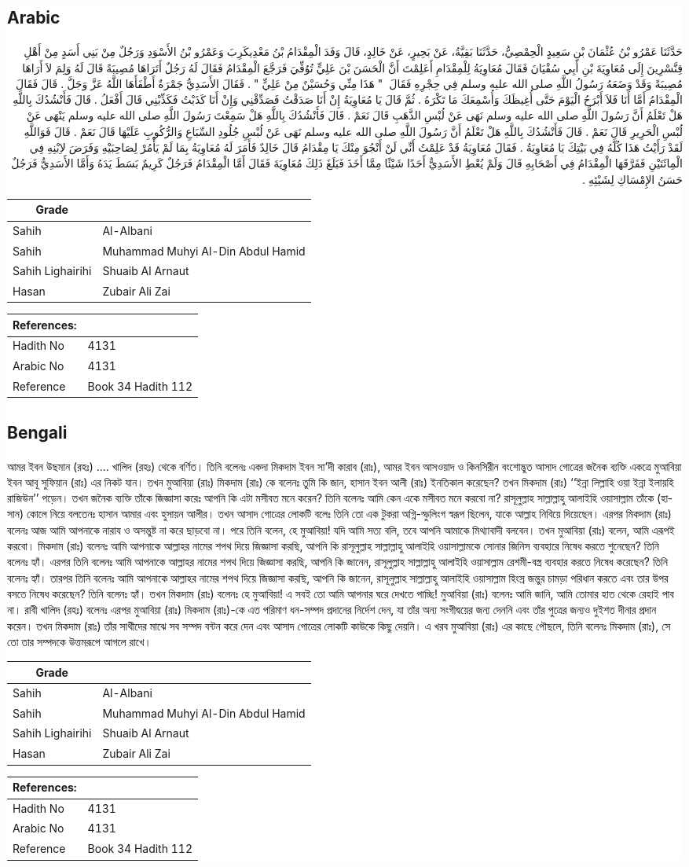 ## Arabic


<div dir="rtl" lang="ar" style={{fontSize:'larger',backgroundColor:'#f8f9fa',padding:20}}>
حَدَّثَنَا عَمْرُو بْنُ عُثْمَانَ بْنِ سَعِيدٍ الْحِمْصِيُّ، حَدَّثَنَا بَقِيَّةُ، عَنْ بَحِيرٍ، عَنْ خَالِدٍ، قَالَ وَفَدَ الْمِقْدَامُ بْنُ مَعْدِيكَرِبَ وَعَمْرُو بْنُ الأَسْوَدِ وَرَجُلٌ مِنْ بَنِي أَسَدٍ مِنْ أَهْلِ قِنَّسْرِينَ إِلَى مُعَاوِيَةَ بْنِ أَبِي سُفْيَانَ فَقَالَ مُعَاوِيَةُ لِلْمِقْدَامِ أَعَلِمْتَ أَنَّ الْحَسَنَ بْنَ عَلِيٍّ تُوُفِّيَ فَرَجَّعَ الْمِقْدَامُ فَقَالَ لَهُ رَجُلٌ أَتَرَاهَا مُصِيبَةً قَالَ لَهُ وَلِمَ لاَ أَرَاهَا مُصِيبَةً وَقَدْ وَضَعَهُ رَسُولُ اللَّهِ صلى الله عليه وسلم فِي حِجْرِهِ فَقَالَ ‏ "‏ هَذَا مِنِّي وَحُسَيْنٌ مِنْ عَلِيٍّ ‏"‏ ‏.‏ فَقَالَ الأَسَدِيُّ جَمْرَةٌ أَطْفَأَهَا اللَّهُ عَزَّ وَجَلَّ ‏.‏ قَالَ فَقَالَ الْمِقْدَامُ أَمَّا أَنَا فَلاَ أَبْرَحُ الْيَوْمَ حَتَّى أُغِيظَكَ وَأُسْمِعَكَ مَا تَكْرَهُ ‏.‏ ثُمَّ قَالَ يَا مُعَاوِيَةُ إِنْ أَنَا صَدَقْتُ فَصَدِّقْنِي وَإِنْ أَنَا كَذَبْتُ فَكَذِّبْنِي قَالَ أَفْعَلُ ‏.‏ قَالَ فَأَنْشُدُكَ بِاللَّهِ هَلْ تَعْلَمُ أَنَّ رَسُولَ اللَّهِ صلى الله عليه وسلم نَهَى عَنْ لُبْسِ الذَّهَبِ قَالَ نَعَمْ ‏.‏ قَالَ فَأَنْشُدُكَ بِاللَّهِ هَلْ سَمِعْتَ رَسُولَ اللَّهِ صلى الله عليه وسلم يَنْهَى عَنْ لُبْسِ الْحَرِيرِ قَالَ نَعَمْ ‏.‏ قَالَ فَأَنْشُدُكَ بِاللَّهِ هَلْ تَعْلَمُ أَنَّ رَسُولَ اللَّهِ صلى الله عليه وسلم نَهَى عَنْ لُبْسِ جُلُودِ السِّبَاعِ وَالرُّكُوبِ عَلَيْهَا قَالَ نَعَمْ ‏.‏ قَالَ فَوَاللَّهِ لَقَدْ رَأَيْتُ هَذَا كُلَّهُ فِي بَيْتِكَ يَا مُعَاوِيَةُ ‏.‏ فَقَالَ مُعَاوِيَةُ قَدْ عَلِمْتُ أَنِّي لَنْ أَنْجُوَ مِنْكَ يَا مِقْدَامُ قَالَ خَالِدٌ فَأَمَرَ لَهُ مُعَاوِيَةُ بِمَا لَمْ يَأْمُرْ لِصَاحِبَيْهِ وَفَرَضَ لاِبْنِهِ فِي الْمِائَتَيْنِ فَفَرَّقَهَا الْمِقْدَامُ فِي أَصْحَابِهِ قَالَ وَلَمْ يُعْطِ الأَسَدِيُّ أَحَدًا شَيْئًا مِمَّا أَخَذَ فَبَلَغَ ذَلِكَ مُعَاوِيَةَ فَقَالَ أَمَّا الْمِقْدَامُ فَرَجُلٌ كَرِيمٌ بَسَطَ يَدَهُ وَأَمَّا الأَسَدِيُّ فَرَجُلٌ حَسَنُ الإِمْسَاكِ لِشَيْئِهِ ‏.‏
</div>
<div style={{backgroundColor:'#f8f9fa',padding:20, marginBottom: 10}}><table> <thead> <tr> <th>Grade</th> <th></th> </tr> </thead> <tbody> <tr><td>Sahih</td><td>Al-Albani</td></tr><tr><td>Sahih</td><td>Muhammad Muhyi Al-Din Abdul Hamid</td></tr><tr><td>Sahih Lighairihi</td><td>Shuaib Al Arnaut</td></tr><tr><td>Hasan</td><td>Zubair Ali Zai</td></tr></tbody></table><table> <thead> <tr> <th>References:</th> <th></th> </tr> </thead> <tbody><tr><td>Hadith No</td><td>4131</td></tr><tr><td>Arabic No</td><td>4131</td></tr><tr><td>Reference</td><td>Book 34 Hadith 112</td></tr></tbody></table></div>

## Bengali


<div dir="ltr" lang="bn" style={{fontSize:'larger',backgroundColor:'#f8f9fa',padding:20}}>
আমর ইবন উছমান (রহঃ) .... খালিদ (রহঃ) থেকে বর্ণিত। তিনি বলেনঃ একদা মিকদাম ইবন সা’দী কারাব (রাঃ), আমর ইবন আসওয়াদ ও কিনসিরীন বংশোদ্ভুত আসাদ গোত্রের জনৈক ব্যক্তি একত্রে মুআবিয়া ইবন আবূ সুফিয়ান (রাঃ) এর নিকট যান। তখন মুআবিয়া (রাঃ) মিকদাম (রাঃ) কে বলেনঃ তুমি কি জান, হাসান ইবন আলী (রাঃ) ইনতিকাল করেছেন? তখন মিকদাম (রাঃ) ‘‘ইন্না লিল্লাহি ওয়া ইন্না ইলায়হি রাজিউন’’ পড়েন। তখন জনৈক ব্যক্তি তাঁকে জিজ্ঞাসা করেঃ আপনি কি এটা মসীবত মনে করেন? তিনি বলেনঃ আমি কেন একে মসীবত মনে করবো না? রাসূলুল্লাহ সাল্লাল্লাহু আলাইহি ওয়াসাল্লাম তাঁকে (হাসান) কোলে নিয়ে বলতেনঃ হাসান আমার এবং হুসায়ন আলীর। তখন আসাদ গোত্রের লোকটি বলেঃ তিনি তো এক টুকরা অগ্নি-স্ফুলিংগ স্বরূপ ছিলেন, যাকে আল্লাহ নিবিয়ে দিয়েছেন। এরপর মিকদাম (রাঃ) বলেনঃ আজ আমি আপনাকে নারায ও অসন্তুষ্ট না করে ছাড়বো না। পরে তিনি বলেন, হে মুআবিয়া! যদি আমি সত্য বলি, তবে আপনি আমাকে মিথ্যাবাদী বলবেন। তখন মুআবিয়া (রাঃ) বলেন, আমি এরূপই করবো। মিকদাম (রাঃ) বলেনঃ আমি আপনাকে আল্লাহর নামের শপথ দিয়ে জিজ্ঞাসা করছি, আপনি কি রাসূলুল্লাহ সাল্লাল্লাহু আলাইহি ওয়াসাল্লামকে সোনার জিনিস ব্যবহারে নিষেধ করতে শুনেছেন? তিনি বলেনঃ হ্যাঁ। এরপর তিনি বলেনঃ আমি আপনাকে আল্লাহর নামের শপথ দিয়ে জিজ্ঞাসা করছি, আপনি কি জানেন, রাসূলুল্লাহ সাল্লাল্লাহু আলাইহি ওয়াসাল্লাম রেশমী-বস্ত্র ব্যবহার করতে নিষেধ করেছেন? তিনি বলেনঃ হ্যাঁ। তারপর তিনি বলেনঃ আমি আপনাকে আল্লাহর নামের শপথ দিয়ে জিজ্ঞাসা করছি, আপনি কি জানেন, রাসূলুল্লাহ সাল্লাল্লাহু আলাইহি ওয়াসাল্লাম হিংস্র জন্তুর চামড়া পরিধান করতে এবং তার উপর বসতে নিষেধ করেছেন? তিনি বলেনঃ হ্যাঁ। তখন মিকদাম (রাঃ) বলেনঃ হে মুআবিয়া! এ সবই তো আমি আপনার ঘরে দেখতে পাচ্ছি! মুআবিয়া (রাঃ) বলেনঃ আমি জানি, আমি তোমার হাত থেকে রেহাই পাব না। রাবী খালিদ (রহঃ) বলেনঃ এরপর মুআবিয়া (রাঃ) মিকদাম (রাঃ)-কে এত পরিমাণ ধন-সম্পদ প্রদানের নির্দেশ দেন, যা তাঁর অন্য সংগীদ্বয়ের জন্য দেননি এবং তাঁর পুত্রের জন্যও দুইশত দীনার প্রদান করেন। তখন মিকদাম (রাঃ) তাঁর সাথীদের মাঝে সব সম্পদ বন্টন করে দেন এবং আসাদ গোত্রের লোকটি কাউকে কিছু দেয়নি। এ খরব মুআবিয়া (রাঃ) এর কাছে পৌছলে, তিনি বলেনঃ মিকদাম (রাঃ), সে তো তার সম্পদকে উত্তমরূপে আগলে রাখে।
</div>
<div style={{backgroundColor:'#f8f9fa',padding:20, marginBottom: 10}}><table> <thead> <tr> <th>Grade</th> <th></th> </tr> </thead> <tbody> <tr><td>Sahih</td><td>Al-Albani</td></tr><tr><td>Sahih</td><td>Muhammad Muhyi Al-Din Abdul Hamid</td></tr><tr><td>Sahih Lighairihi</td><td>Shuaib Al Arnaut</td></tr><tr><td>Hasan</td><td>Zubair Ali Zai</td></tr></tbody></table><table> <thead> <tr> <th>References:</th> <th></th> </tr> </thead> <tbody><tr><td>Hadith No</td><td>4131</td></tr><tr><td>Arabic No</td><td>4131</td></tr><tr><td>Reference</td><td>Book 34 Hadith 112</td></tr></tbody></table></div>
